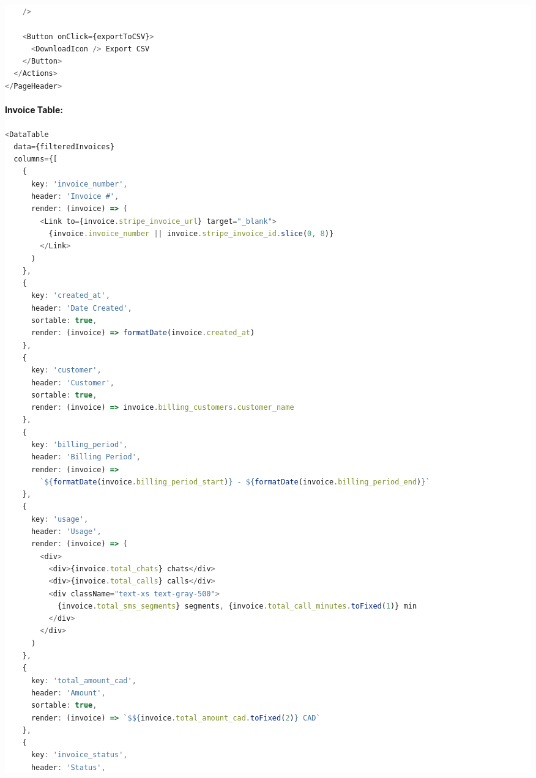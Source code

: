 ```typescript
    />

    <Button onClick={exportToCSV}>
      <DownloadIcon /> Export CSV
    </Button>
  </Actions>
</PageHeader>
```

#### **Invoice Table**:
```typescript
<DataTable
  data={filteredInvoices}
  columns={[
    {
      key: 'invoice_number',
      header: 'Invoice #',
      render: (invoice) => (
        <Link to={invoice.stripe_invoice_url} target="_blank">
          {invoice.invoice_number || invoice.stripe_invoice_id.slice(0, 8)}
        </Link>
      )
    },
    {
      key: 'created_at',
      header: 'Date Created',
      sortable: true,
      render: (invoice) => formatDate(invoice.created_at)
    },
    {
      key: 'customer',
      header: 'Customer',
      sortable: true,
      render: (invoice) => invoice.billing_customers.customer_name
    },
    {
      key: 'billing_period',
      header: 'Billing Period',
      render: (invoice) =>
        `${formatDate(invoice.billing_period_start)} - ${formatDate(invoice.billing_period_end)}`
    },
    {
      key: 'usage',
      header: 'Usage',
      render: (invoice) => (
        <div>
          <div>{invoice.total_chats} chats</div>
          <div>{invoice.total_calls} calls</div>
          <div className="text-xs text-gray-500">
            {invoice.total_sms_segments} segments, {invoice.total_call_minutes.toFixed(1)} min
          </div>
        </div>
      )
    },
    {
      key: 'total_amount_cad',
      header: 'Amount',
      sortable: true,
      render: (invoice) => `$${invoice.total_amount_cad.toFixed(2)} CAD`
    },
    {
      key: 'invoice_status',
      header: 'Status',
```